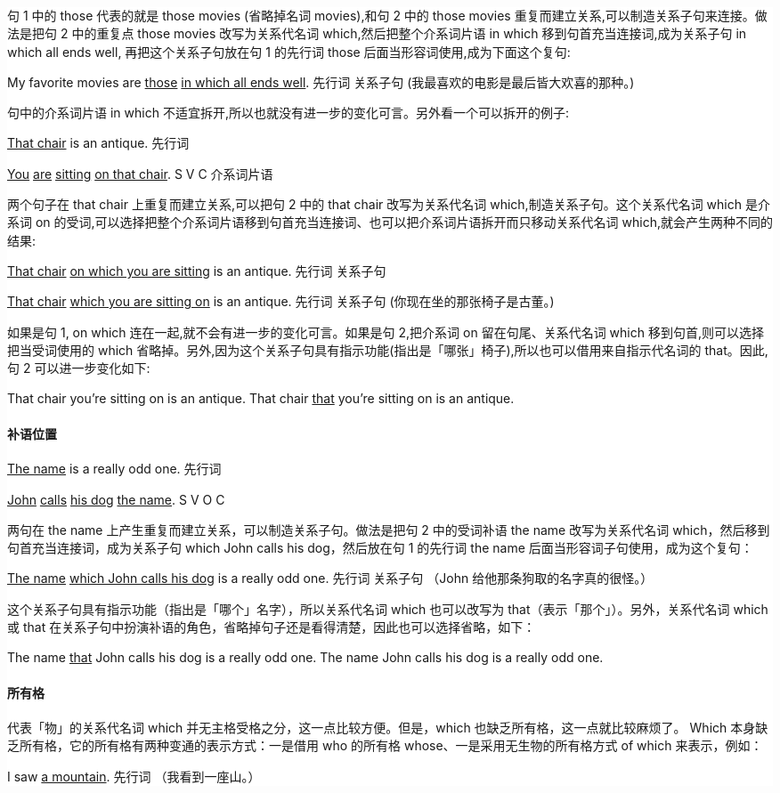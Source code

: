 句 1 中的 those 代表的就是 those movies (省略掉名词 movies),和句 2 中的 those movies 重复而建立关系,可以制造关系子句来连接。做法是把句 2 中的重复点 those movies 改写为关系代名词 which,然后把整个介系词片语 in which 移到句首充当连接词,成为关系子句 in which all ends well, 再把这个关系子句放在句 1 的先行词 those 后面当形容词使用,成为下面这个复句:

My favorite movies are <u>those</u> <u>in which all ends well</u>.
先行词 关系子句
(我最喜欢的电影是最后皆大欢喜的那种。)

句中的介系词片语 in which 不适宜拆开,所以也就没有进一步的变化可言。另外看一个可以拆开的例子:

<u>That chair</u> is an antique.
先行词

<u>You</u> <u>are</u> <u>sitting</u> <u>on that chair</u>.
S V C 介系词片语

两个句子在 that chair 上重复而建立关系,可以把句 2 中的 that chair 改写为关系代名词 which,制造关系子句。这个关系代名词 which 是介系词 on 的受词,可以选择把整个介系词片语移到句首充当连接词、也可以把介系词片语拆开而只移动关系代名词 which,就会产生两种不同的结果:

<u>That chair</u> <u>on which you are sitting</u> is an antique.
先行词 关系子句

<u>That chair</u> <u>which you are sitting on</u> is an antique.
先行词 关系子句
(你现在坐的那张椅子是古董。)

如果是句 1, on which 连在一起,就不会有进一步的变化可言。如果是句 2,把介系词 on 留在句尾、关系代名词 which 移到句首,则可以选择把当受词使用的 which 省略掉。另外,因为这个关系子句具有指示功能(指出是「哪张」椅子),所以也可以借用来自指示代名词的 that。因此,句 2 可以进一步变化如下:

That chair you’re sitting on is an antique.
That chair <u>that</u> you’re sitting on is an antique.

#### 补语位置

<u>The name</u> is a rea​​lly odd one.
先行词

<u>John</u> <u>calls</u> <u>his dog</u> <u>the name</u>.
S V O C

两句在 the name 上产生重复而建立关系，可以制造关系子句。做法是把句 2 中的受词补语 the name 改写为关系代名词 which，然后移到句首充当连接词，成为关系子句 which John calls his dog，然后放在句 1 的先行词 the name 后面当形容词子句使用，成为这个复句：

<u>The name</u> <u>which John calls his dog</u> is a rea​​lly odd one.
先行词 关系子句
（John 给他那条狗取的名字真的很怪。）

这个关系子句具有指示功能（指出是「哪个」名字），所以关系代名词 which 也可以改写为 that（表示「那个」）。另外，关系代名词 which 或 that 在关系子句中扮演补语的角色，省略掉句子还是看得清楚，因此也可以选择省略，如下：

The name <u>that</u> John calls his dog is a rea​​lly odd one.
The name John calls his dog is a rea​​lly odd one.

#### 所有格

代表「物」的关系代名词 which 并无主格受格之分，这一点比较方便。但是，which 也缺乏所有格，这一点就比较麻烦了。 Which 本身缺乏所有格，它的所有格有两种变通的表示方式：一是借用 who 的所有格 whose、一是采用无生物的所有格方式 of which 来表示，例如：

I saw <u>a mountain</u>.
先行词
（我看到一座山。）
